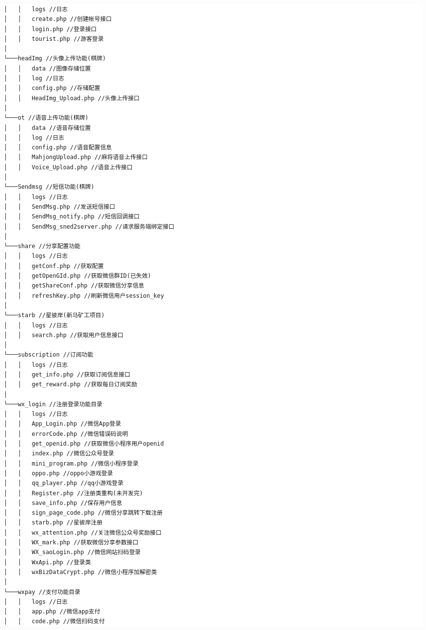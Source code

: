 ```
│   │   logs //日志
│   │   create.php //创建帐号接口
│   │   login.php //登录接口
│   │   tourist.php //游客登录
│  
└───headImg //头像上传功能(棋牌)
│   │   data //图像存储位置
│   │   log //日志
│   │   config.php //存储配置
│   │   HeadImg_Upload.php //头像上传接口
│  
└───ot //语音上传功能(棋牌)
│   │   data //语音存储位置
│   │   log //日志
│   │   config.php //语音配置信息
│   │   MahjongUpload.php //麻将语音上传接口
│   │   Voice_Upload.php //语音上传接口
│  
└───Sendmsg //短信功能(棋牌)
│   │   logs //日志
│   │   SendMsg.php //发送短信接口
│   │   SendMsg_notify.php //短信回调接口
│   │   SendMsg_sned2server.php //请求服务端绑定接口
│   
└───share //分享配置功能
│   │   logs //日志
│   │   getConf.php //获取配置
│   │   getOpenGId.php //获取微信群ID(已失效)
│   │   getShareConf.php //获取微信分享信息
│   │   refreshKey.php //刷新微信用户session_key
│   
└───starb //星彼岸(新马矿工项目)
│   │   logs //日志
│   │   search.php //获取用户信息接口
│   
└───subscription //订阅功能
│   │   logs //日志
│   │   get_info.php //获取订阅信息接口
│   │   get_reward.php //获取每日订阅奖励
│  
└───wx_login //注册登录功能目录
│   │   logs //日志
│   │   App_Login.php //微信App登录
│   │   errorCode.php //微信错误码说明
│   │   get_openid.php //获取微信小程序用户openid
│   │   index.php //微信公众号登录
│   │   mini_program.php //微信小程序登录
│   │   oppo.php //oppo小游戏登录
│   │   qq_player.php //qq小游戏登录
│   │   Register.php //注册类重构(未开发完)
│   │   save_info.php //保存用户信息
│   │   sign_page_code.php //微信分享跳转下载注册
│   │   starb.php //星彼岸注册
│   │   wx_attention.php //关注微信公众号奖励接口
│   │   WX_mark.php //获取微信分享参数接口
│   │   WX_saoLogin.php //微信网站扫码登录
│   │   WxApi.php //登录类
│   │   wxBizDataCrypt.php //微信小程序加解密类
│  
└───wxpay //支付功能目录
│   │   logs //日志
│   │   app.php //微信app支付
│   │   code.php //微信扫码支付
```